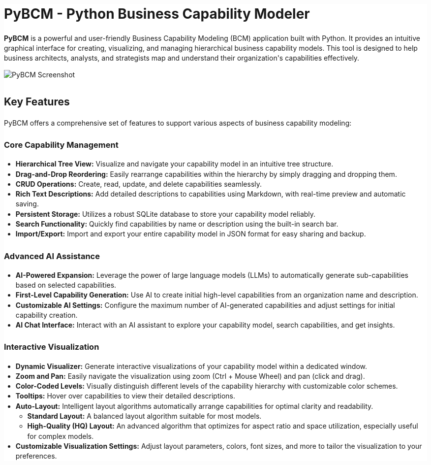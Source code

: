 # PyBCM - Python Business Capability Modeler

**PyBCM** is a powerful and user-friendly Business Capability Modeling (BCM) application built with Python. It provides an intuitive graphical interface for creating, visualizing, and managing hierarchical business capability models. This tool is designed to help business architects, analysts, and strategists map and understand their organization's capabilities effectively.

![PyBCM Screenshot](https://github.com/ThomasRohde/PyBCM/blob/master/images/image.png?raw=true)

## Key Features

PyBCM offers a comprehensive set of features to support various aspects of business capability modeling:

### Core Capability Management

*   **Hierarchical Tree View:**  Visualize and navigate your capability model in an intuitive tree structure.
*   **Drag-and-Drop Reordering:** Easily rearrange capabilities within the hierarchy by simply dragging and dropping them.
*   **CRUD Operations:** Create, read, update, and delete capabilities seamlessly.
*   **Rich Text Descriptions:**  Add detailed descriptions to capabilities using Markdown, with real-time preview and automatic saving.
*   **Persistent Storage:** Utilizes a robust SQLite database to store your capability model reliably.
*   **Search Functionality:** Quickly find capabilities by name or description using the built-in search bar.
*   **Import/Export:** Import and export your entire capability model in JSON format for easy sharing and backup.

### Advanced AI Assistance

*   **AI-Powered Expansion:**  Leverage the power of large language models (LLMs) to automatically generate sub-capabilities based on selected capabilities.
*   **First-Level Capability Generation:** Use AI to create initial high-level capabilities from an organization name and description.
*   **Customizable AI Settings:** Configure the maximum number of AI-generated capabilities and adjust settings for initial capability creation.
*   **AI Chat Interface:** Interact with an AI assistant to explore your capability model, search capabilities, and get insights.

### Interactive Visualization

*   **Dynamic Visualizer:** Generate interactive visualizations of your capability model within a dedicated window.
*   **Zoom and Pan:**  Easily navigate the visualization using zoom (Ctrl + Mouse Wheel) and pan (click and drag).
*   **Color-Coded Levels:** Visually distinguish different levels of the capability hierarchy with customizable color schemes.
*   **Tooltips:** Hover over capabilities to view their detailed descriptions.
*   **Auto-Layout:**  Intelligent layout algorithms automatically arrange capabilities for optimal clarity and readability.
    *   **Standard Layout:** A balanced layout algorithm suitable for most models.
    *   **High-Quality (HQ) Layout:** An advanced algorithm that optimizes for aspect ratio and space utilization, especially useful for complex models.
*   **Customizable Visualization Settings:** Adjust layout parameters, colors, font sizes, and more to tailor the visualization to your preferences.
